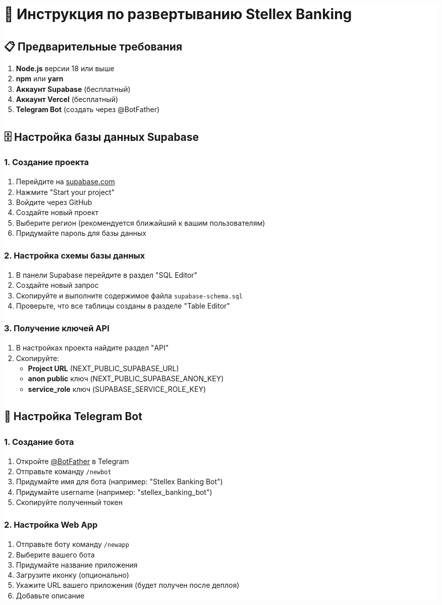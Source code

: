 # 🚀 Инструкция по развертыванию Stellex Banking

## 📋 Предварительные требования

1. **Node.js** версии 18 или выше
2. **npm** или **yarn**
3. **Аккаунт Supabase** (бесплатный)
4. **Аккаунт Vercel** (бесплатный)
5. **Telegram Bot** (создать через @BotFather)

## 🗄 Настройка базы данных Supabase

### 1. Создание проекта
1. Перейдите на [supabase.com](https://supabase.com)
2. Нажмите "Start your project"
3. Войдите через GitHub
4. Создайте новый проект
5. Выберите регион (рекомендуется ближайший к вашим пользователям)
6. Придумайте пароль для базы данных

### 2. Настройка схемы базы данных
1. В панели Supabase перейдите в раздел "SQL Editor"
2. Создайте новый запрос
3. Скопируйте и выполните содержимое файла `supabase-schema.sql`
4. Проверьте, что все таблицы созданы в разделе "Table Editor"

### 3. Получение ключей API
1. В настройках проекта найдите раздел "API"
2. Скопируйте:
   - **Project URL** (NEXT_PUBLIC_SUPABASE_URL)
   - **anon public** ключ (NEXT_PUBLIC_SUPABASE_ANON_KEY)
   - **service_role** ключ (SUPABASE_SERVICE_ROLE_KEY)

## 🤖 Настройка Telegram Bot

### 1. Создание бота
1. Откройте [@BotFather](https://t.me/botfather) в Telegram
2. Отправьте команду `/newbot`
3. Придумайте имя для бота (например: "Stellex Banking Bot")
4. Придумайте username (например: "stellex_banking_bot")
5. Скопируйте полученный токен

### 2. Настройка Web App
1. Отправьте боту команду `/newapp`
2. Выберите вашего бота
3. Придумайте название приложения
4. Загрузите иконку (опционально)
5. Укажите URL вашего приложения (будет получен после деплоя)
6. Добавьте описание
